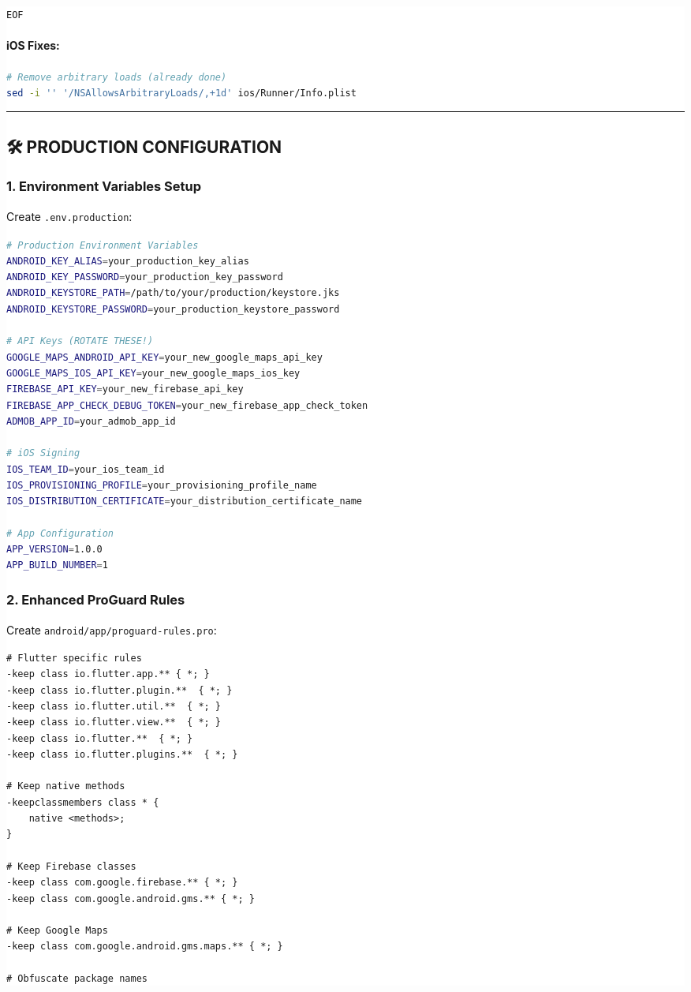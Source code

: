 ```bash
EOF
```

#### iOS Fixes:
```bash
# Remove arbitrary loads (already done)
sed -i '' '/NSAllowsArbitraryLoads/,+1d' ios/Runner/Info.plist
```

---

## 🛠️ PRODUCTION CONFIGURATION

### 1. Environment Variables Setup
Create `.env.production`:
```bash
# Production Environment Variables
ANDROID_KEY_ALIAS=your_production_key_alias
ANDROID_KEY_PASSWORD=your_production_key_password
ANDROID_KEYSTORE_PATH=/path/to/your/production/keystore.jks
ANDROID_KEYSTORE_PASSWORD=your_production_keystore_password

# API Keys (ROTATE THESE!)
GOOGLE_MAPS_ANDROID_API_KEY=your_new_google_maps_api_key
GOOGLE_MAPS_IOS_API_KEY=your_new_google_maps_ios_key
FIREBASE_API_KEY=your_new_firebase_api_key
FIREBASE_APP_CHECK_DEBUG_TOKEN=your_new_firebase_app_check_token
ADMOB_APP_ID=your_admob_app_id

# iOS Signing
IOS_TEAM_ID=your_ios_team_id
IOS_PROVISIONING_PROFILE=your_provisioning_profile_name
IOS_DISTRIBUTION_CERTIFICATE=your_distribution_certificate_name

# App Configuration
APP_VERSION=1.0.0
APP_BUILD_NUMBER=1
```

### 2. Enhanced ProGuard Rules
Create `android/app/proguard-rules.pro`:
```proguard
# Flutter specific rules
-keep class io.flutter.app.** { *; }
-keep class io.flutter.plugin.**  { *; }
-keep class io.flutter.util.**  { *; }
-keep class io.flutter.view.**  { *; }
-keep class io.flutter.**  { *; }
-keep class io.flutter.plugins.**  { *; }

# Keep native methods
-keepclassmembers class * {
    native <methods>;
}

# Keep Firebase classes
-keep class com.google.firebase.** { *; }
-keep class com.google.android.gms.** { *; }

# Keep Google Maps
-keep class com.google.android.gms.maps.** { *; }

# Obfuscate package names
```